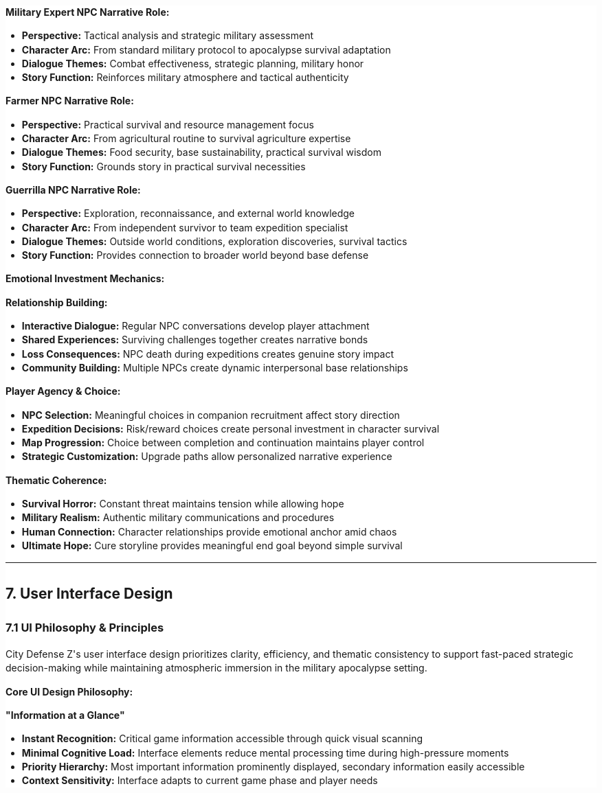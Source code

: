**Military Expert NPC Narrative Role:**
- **Perspective:** Tactical analysis and strategic military assessment
- **Character Arc:** From standard military protocol to apocalypse survival adaptation
- **Dialogue Themes:** Combat effectiveness, strategic planning, military honor
- **Story Function:** Reinforces military atmosphere and tactical authenticity

**Farmer NPC Narrative Role:**
- **Perspective:** Practical survival and resource management focus
- **Character Arc:** From agricultural routine to survival agriculture expertise
- **Dialogue Themes:** Food security, base sustainability, practical survival wisdom
- **Story Function:** Grounds story in practical survival necessities

**Guerrilla NPC Narrative Role:**
- **Perspective:** Exploration, reconnaissance, and external world knowledge
- **Character Arc:** From independent survivor to team expedition specialist
- **Dialogue Themes:** Outside world conditions, exploration discoveries, survival tactics
- **Story Function:** Provides connection to broader world beyond base defense

**Emotional Investment Mechanics:**

**Relationship Building:**
- **Interactive Dialogue:** Regular NPC conversations develop player attachment
- **Shared Experiences:** Surviving challenges together creates narrative bonds
- **Loss Consequences:** NPC death during expeditions creates genuine story impact
- **Community Building:** Multiple NPCs create dynamic interpersonal base relationships

**Player Agency & Choice:**
- **NPC Selection:** Meaningful choices in companion recruitment affect story direction
- **Expedition Decisions:** Risk/reward choices create personal investment in character survival
- **Map Progression:** Choice between completion and continuation maintains player control
- **Strategic Customization:** Upgrade paths allow personalized narrative experience

**Thematic Coherence:**
- **Survival Horror:** Constant threat maintains tension while allowing hope
- **Military Realism:** Authentic military communications and procedures
- **Human Connection:** Character relationships provide emotional anchor amid chaos
- **Ultimate Hope:** Cure storyline provides meaningful end goal beyond simple survival

---

## 7. User Interface Design

### 7.1 UI Philosophy & Principles

City Defense Z's user interface design prioritizes clarity, efficiency, and thematic consistency to support fast-paced strategic decision-making while maintaining atmospheric immersion in the military apocalypse setting.

**Core UI Design Philosophy:**

**"Information at a Glance"**
- **Instant Recognition:** Critical game information accessible through quick visual scanning
- **Minimal Cognitive Load:** Interface elements reduce mental processing time during high-pressure moments
- **Priority Hierarchy:** Most important information prominently displayed, secondary information easily accessible
- **Context Sensitivity:** Interface adapts to current game phase and player needs
